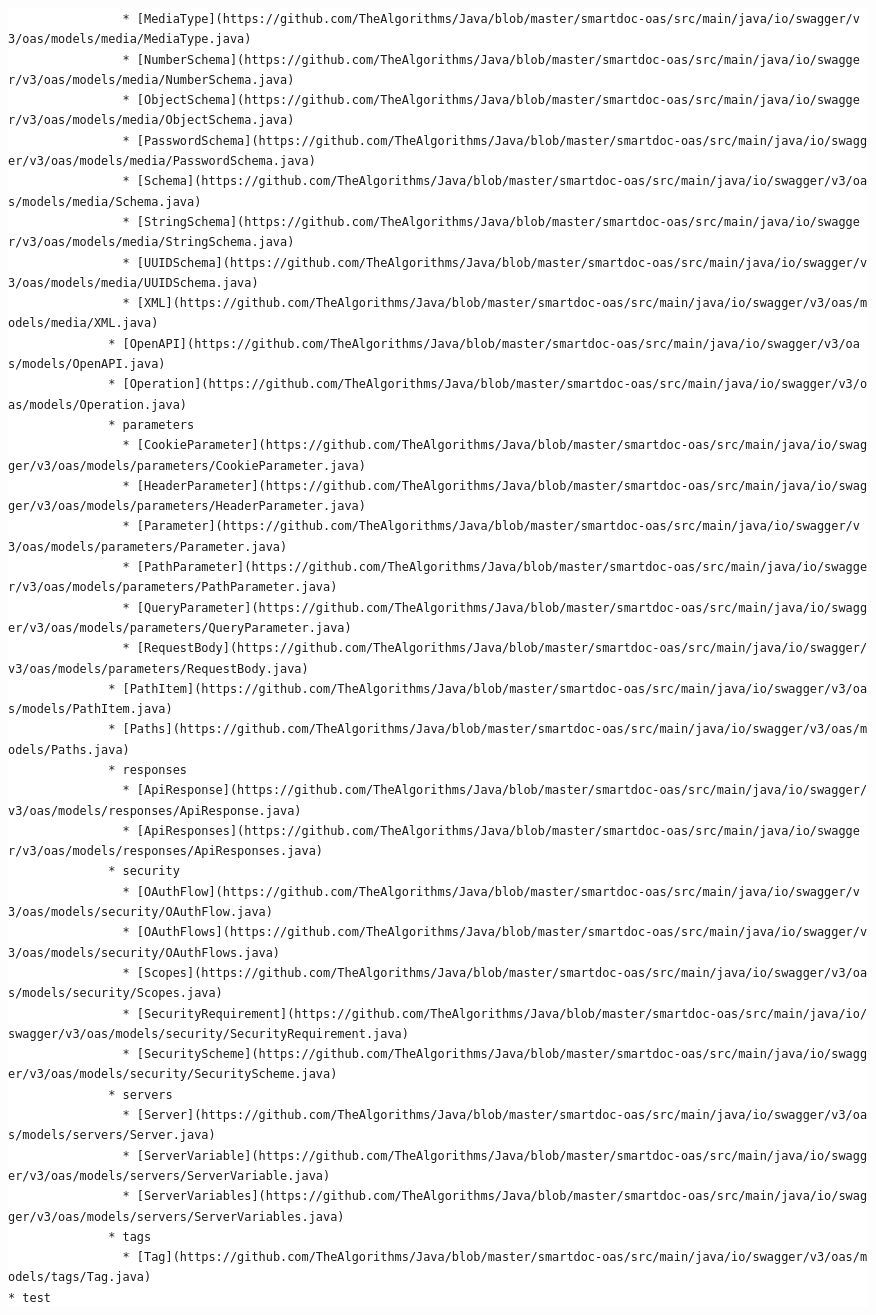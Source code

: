                     * [MediaType](https://github.com/TheAlgorithms/Java/blob/master/smartdoc-oas/src/main/java/io/swagger/v3/oas/models/media/MediaType.java)
                    * [NumberSchema](https://github.com/TheAlgorithms/Java/blob/master/smartdoc-oas/src/main/java/io/swagger/v3/oas/models/media/NumberSchema.java)
                    * [ObjectSchema](https://github.com/TheAlgorithms/Java/blob/master/smartdoc-oas/src/main/java/io/swagger/v3/oas/models/media/ObjectSchema.java)
                    * [PasswordSchema](https://github.com/TheAlgorithms/Java/blob/master/smartdoc-oas/src/main/java/io/swagger/v3/oas/models/media/PasswordSchema.java)
                    * [Schema](https://github.com/TheAlgorithms/Java/blob/master/smartdoc-oas/src/main/java/io/swagger/v3/oas/models/media/Schema.java)
                    * [StringSchema](https://github.com/TheAlgorithms/Java/blob/master/smartdoc-oas/src/main/java/io/swagger/v3/oas/models/media/StringSchema.java)
                    * [UUIDSchema](https://github.com/TheAlgorithms/Java/blob/master/smartdoc-oas/src/main/java/io/swagger/v3/oas/models/media/UUIDSchema.java)
                    * [XML](https://github.com/TheAlgorithms/Java/blob/master/smartdoc-oas/src/main/java/io/swagger/v3/oas/models/media/XML.java)
                  * [OpenAPI](https://github.com/TheAlgorithms/Java/blob/master/smartdoc-oas/src/main/java/io/swagger/v3/oas/models/OpenAPI.java)
                  * [Operation](https://github.com/TheAlgorithms/Java/blob/master/smartdoc-oas/src/main/java/io/swagger/v3/oas/models/Operation.java)
                  * parameters
                    * [CookieParameter](https://github.com/TheAlgorithms/Java/blob/master/smartdoc-oas/src/main/java/io/swagger/v3/oas/models/parameters/CookieParameter.java)
                    * [HeaderParameter](https://github.com/TheAlgorithms/Java/blob/master/smartdoc-oas/src/main/java/io/swagger/v3/oas/models/parameters/HeaderParameter.java)
                    * [Parameter](https://github.com/TheAlgorithms/Java/blob/master/smartdoc-oas/src/main/java/io/swagger/v3/oas/models/parameters/Parameter.java)
                    * [PathParameter](https://github.com/TheAlgorithms/Java/blob/master/smartdoc-oas/src/main/java/io/swagger/v3/oas/models/parameters/PathParameter.java)
                    * [QueryParameter](https://github.com/TheAlgorithms/Java/blob/master/smartdoc-oas/src/main/java/io/swagger/v3/oas/models/parameters/QueryParameter.java)
                    * [RequestBody](https://github.com/TheAlgorithms/Java/blob/master/smartdoc-oas/src/main/java/io/swagger/v3/oas/models/parameters/RequestBody.java)
                  * [PathItem](https://github.com/TheAlgorithms/Java/blob/master/smartdoc-oas/src/main/java/io/swagger/v3/oas/models/PathItem.java)
                  * [Paths](https://github.com/TheAlgorithms/Java/blob/master/smartdoc-oas/src/main/java/io/swagger/v3/oas/models/Paths.java)
                  * responses
                    * [ApiResponse](https://github.com/TheAlgorithms/Java/blob/master/smartdoc-oas/src/main/java/io/swagger/v3/oas/models/responses/ApiResponse.java)
                    * [ApiResponses](https://github.com/TheAlgorithms/Java/blob/master/smartdoc-oas/src/main/java/io/swagger/v3/oas/models/responses/ApiResponses.java)
                  * security
                    * [OAuthFlow](https://github.com/TheAlgorithms/Java/blob/master/smartdoc-oas/src/main/java/io/swagger/v3/oas/models/security/OAuthFlow.java)
                    * [OAuthFlows](https://github.com/TheAlgorithms/Java/blob/master/smartdoc-oas/src/main/java/io/swagger/v3/oas/models/security/OAuthFlows.java)
                    * [Scopes](https://github.com/TheAlgorithms/Java/blob/master/smartdoc-oas/src/main/java/io/swagger/v3/oas/models/security/Scopes.java)
                    * [SecurityRequirement](https://github.com/TheAlgorithms/Java/blob/master/smartdoc-oas/src/main/java/io/swagger/v3/oas/models/security/SecurityRequirement.java)
                    * [SecurityScheme](https://github.com/TheAlgorithms/Java/blob/master/smartdoc-oas/src/main/java/io/swagger/v3/oas/models/security/SecurityScheme.java)
                  * servers
                    * [Server](https://github.com/TheAlgorithms/Java/blob/master/smartdoc-oas/src/main/java/io/swagger/v3/oas/models/servers/Server.java)
                    * [ServerVariable](https://github.com/TheAlgorithms/Java/blob/master/smartdoc-oas/src/main/java/io/swagger/v3/oas/models/servers/ServerVariable.java)
                    * [ServerVariables](https://github.com/TheAlgorithms/Java/blob/master/smartdoc-oas/src/main/java/io/swagger/v3/oas/models/servers/ServerVariables.java)
                  * tags
                    * [Tag](https://github.com/TheAlgorithms/Java/blob/master/smartdoc-oas/src/main/java/io/swagger/v3/oas/models/tags/Tag.java)
    * test